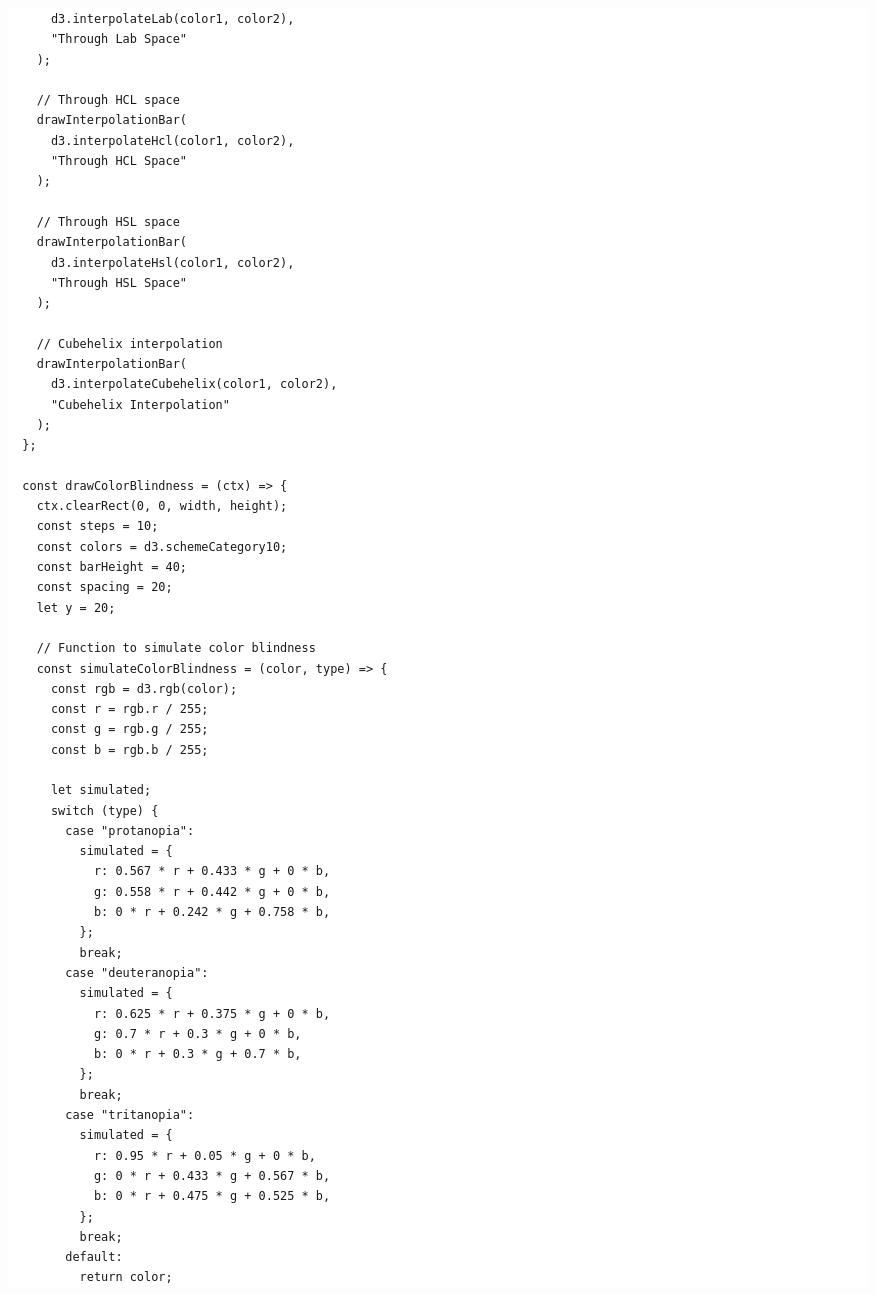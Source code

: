 ```tsx
      d3.interpolateLab(color1, color2),
      "Through Lab Space"
    );

    // Through HCL space
    drawInterpolationBar(
      d3.interpolateHcl(color1, color2),
      "Through HCL Space"
    );

    // Through HSL space
    drawInterpolationBar(
      d3.interpolateHsl(color1, color2),
      "Through HSL Space"
    );

    // Cubehelix interpolation
    drawInterpolationBar(
      d3.interpolateCubehelix(color1, color2),
      "Cubehelix Interpolation"
    );
  };

  const drawColorBlindness = (ctx) => {
    ctx.clearRect(0, 0, width, height);
    const steps = 10;
    const colors = d3.schemeCategory10;
    const barHeight = 40;
    const spacing = 20;
    let y = 20;

    // Function to simulate color blindness
    const simulateColorBlindness = (color, type) => {
      const rgb = d3.rgb(color);
      const r = rgb.r / 255;
      const g = rgb.g / 255;
      const b = rgb.b / 255;

      let simulated;
      switch (type) {
        case "protanopia":
          simulated = {
            r: 0.567 * r + 0.433 * g + 0 * b,
            g: 0.558 * r + 0.442 * g + 0 * b,
            b: 0 * r + 0.242 * g + 0.758 * b,
          };
          break;
        case "deuteranopia":
          simulated = {
            r: 0.625 * r + 0.375 * g + 0 * b,
            g: 0.7 * r + 0.3 * g + 0 * b,
            b: 0 * r + 0.3 * g + 0.7 * b,
          };
          break;
        case "tritanopia":
          simulated = {
            r: 0.95 * r + 0.05 * g + 0 * b,
            g: 0 * r + 0.433 * g + 0.567 * b,
            b: 0 * r + 0.475 * g + 0.525 * b,
          };
          break;
        default:
          return color;
```
